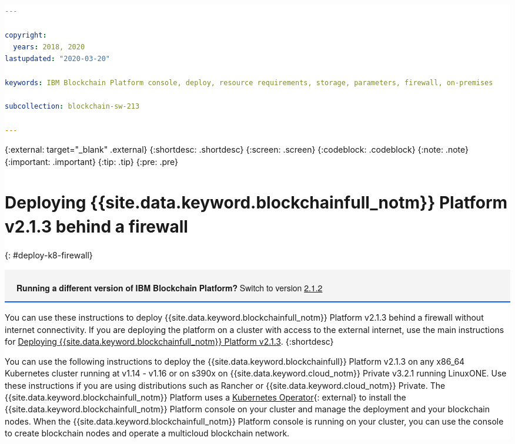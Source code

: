 ```yaml
---

copyright:
  years: 2018, 2020
lastupdated: "2020-03-20"

keywords: IBM Blockchain Platform console, deploy, resource requirements, storage, parameters, firewall, on-premises

subcollection: blockchain-sw-213

---
```


{:external: target="_blank" .external}
{:shortdesc: .shortdesc}
{:screen: .screen}
{:codeblock: .codeblock}
{:note: .note}
{:important: .important}
{:tip: .tip}
{:pre: .pre}

# Deploying {{site.data.keyword.blockchainfull_notm}} Platform v2.1.3 behind a firewall
{: #deploy-k8-firewall}

<div style="background-color: #f4f4f4; padding-left: 20px; border-bottom: 2px solid #0f62fe; padding-top: 12px; padding-bottom: 4px; margin-bottom: 16px; font-family: 'IBM Plex Sans', 'Helvetica Neue', Arial, sans-serif;">
  <p style="line-height: 10px;">
    <strong>Running a different version of IBM Blockchain Platform?</strong> Switch to version
    <a href="https://cloud.ibm.com/docs/blockchain-sw?topic=blockchain-sw-deploy-k8-firewall">2.1.2</a>
    </p>
</div>


You can use these instructions to deploy {{site.data.keyword.blockchainfull_notm}} Platform v2.1.3 behind a firewall without internet connectivity. If you are deploying the platform on a cluster with access to the external internet, use the main instructions for [Deploying {{site.data.keyword.blockchainfull_notm}} Platform v2.1.3](/docs/blockchain-sw-213?topic=blockchain-sw-213-deploy-k8).
{:shortdesc}

You can use the following instructions to deploy the {{site.data.keyword.blockchainfull}} Platform v2.1.3 on any x86_64 Kubernetes cluster running at v1.14 - v1.16 or on s390x on {{site.data.keyword.cloud_notm}} Private v3.2.1 running LinuxONE. Use these instructions if you are using distributions such as Rancher or {{site.data.keyword.cloud_notm}} Private. The {{site.data.keyword.blockchainfull_notm}} Platform uses a [Kubernetes Operator](https://kubernetes.io/docs/concepts/extend-kubernetes/operator/){: external} to install the {{site.data.keyword.blockchainfull_notm}} Platform console on your cluster and manage the deployment and your blockchain nodes. When the {{site.data.keyword.blockchainfull_notm}} Platform console is running on your cluster, you can use the console to create blockchain nodes and operate a multicloud blockchain network.
